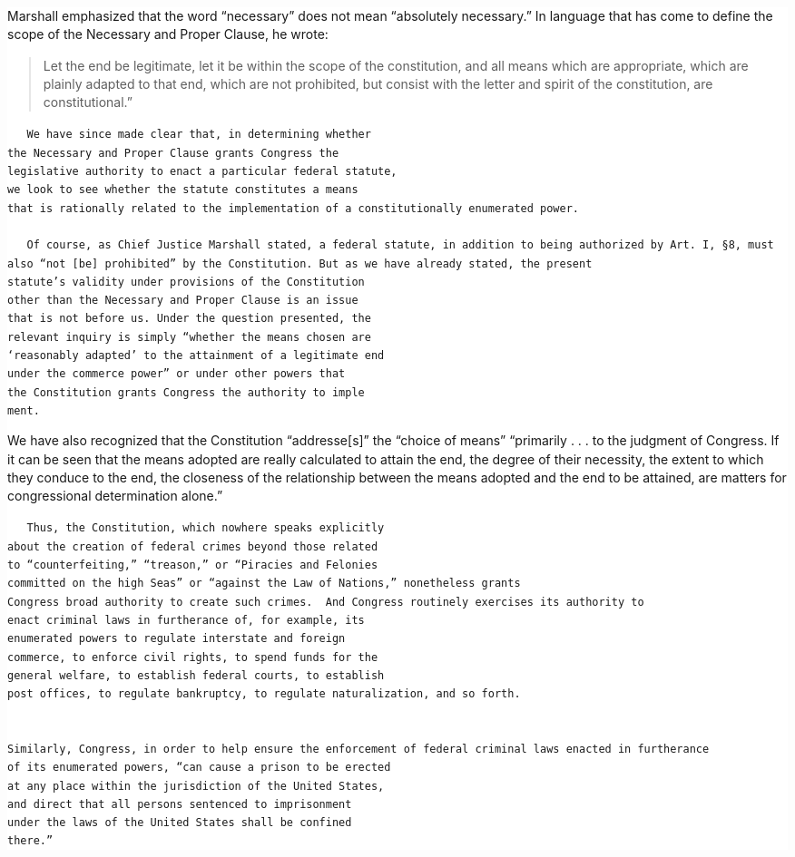 
Marshall emphasized that the word “necessary” does not
    mean “absolutely necessary.”  In language that has come to define the
    scope of the Necessary and Proper Clause, he wrote:
	
	
> Let the end be legitimate, let it be within the scope of the constitution, and all means which are appropriate, which are plainly adapted to that end, which are not prohibited, but consist with the letter and spirit of the constitution, are constitutional.” 

       We have since made clear that, in determining whether
    the Necessary and Proper Clause grants Congress the
    legislative authority to enact a particular federal statute,
    we look to see whether the statute constitutes a means
    that is rationally related to the implementation of a constitutionally enumerated power. 
	
       Of course, as Chief Justice Marshall stated, a federal statute, in addition to being authorized by Art. I, §8, must
    also “not [be] prohibited” by the Constitution. But as we have already stated, the present
    statute’s validity under provisions of the Constitution
    other than the Necessary and Proper Clause is an issue
    that is not before us. Under the question presented, the
    relevant inquiry is simply “whether the means chosen are
    ‘reasonably adapted’ to the attainment of a legitimate end
    under the commerce power” or under other powers that
    the Constitution grants Congress the authority to imple
    ment. 

We have also recognized that the Constitution “addresse[s]” the “choice of means”
        “primarily . . . to the judgment of Congress. If it can
        be seen that the means adopted are really calculated
        to attain the end, the degree of their necessity, the extent to which they conduce to the end, the closeness of
        the relationship between the means adopted and the
        end to be attained, are matters for congressional determination alone.” 
		
		
       Thus, the Constitution, which nowhere speaks explicitly
    about the creation of federal crimes beyond those related
    to “counterfeiting,” “treason,” or “Piracies and Felonies
    committed on the high Seas” or “against the Law of Nations,” nonetheless grants
    Congress broad authority to create such crimes.  And Congress routinely exercises its authority to
    enact criminal laws in furtherance of, for example, its
    enumerated powers to regulate interstate and foreign
    commerce, to enforce civil rights, to spend funds for the
    general welfare, to establish federal courts, to establish
    post offices, to regulate bankruptcy, to regulate naturalization, and so forth. 
	
	
	Similarly, Congress, in order to help ensure the enforcement of federal criminal laws enacted in furtherance
    of its enumerated powers, “can cause a prison to be erected
    at any place within the jurisdiction of the United States,
    and direct that all persons sentenced to imprisonment
    under the laws of the United States shall be confined
    there.” 
	